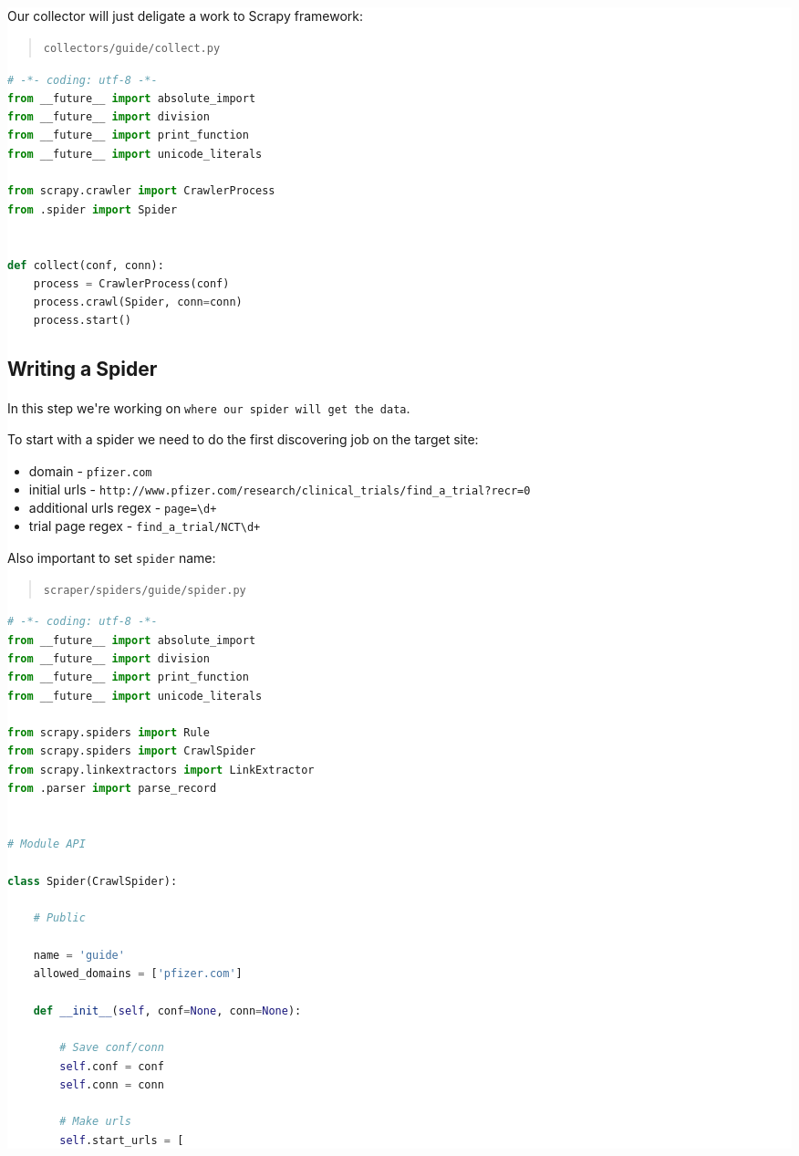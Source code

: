 Our collector will just deligate a work to  Scrapy framework:

> `collectors/guide/collect.py`

```python
# -*- coding: utf-8 -*-
from __future__ import absolute_import
from __future__ import division
from __future__ import print_function
from __future__ import unicode_literals

from scrapy.crawler import CrawlerProcess
from .spider import Spider


def collect(conf, conn):
    process = CrawlerProcess(conf)
    process.crawl(Spider, conn=conn)
    process.start()
```

## Writing a Spider

In this step we're working on `where our spider will get the data`.

To start with a spider we need to do the first discovering
job on the target site:

- domain - `pfizer.com`
- initial urls - `http://www.pfizer.com/research/clinical_trials/find_a_trial?recr=0`
- additional urls regex - `page=\d+`
- trial page regex - `find_a_trial/NCT\d+`

Also important to set `spider` name:

> `scraper/spiders/guide/spider.py`

```python
# -*- coding: utf-8 -*-
from __future__ import absolute_import
from __future__ import division
from __future__ import print_function
from __future__ import unicode_literals

from scrapy.spiders import Rule
from scrapy.spiders import CrawlSpider
from scrapy.linkextractors import LinkExtractor
from .parser import parse_record


# Module API

class Spider(CrawlSpider):

    # Public

    name = 'guide'
    allowed_domains = ['pfizer.com']

    def __init__(self, conf=None, conn=None):

        # Save conf/conn
        self.conf = conf
        self.conn = conn

        # Make urls
        self.start_urls = [
```